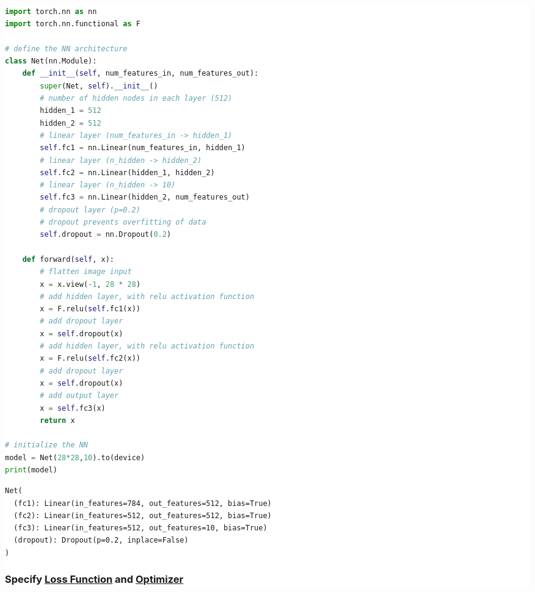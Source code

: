 

```python
import torch.nn as nn
import torch.nn.functional as F

# define the NN architecture
class Net(nn.Module):
    def __init__(self, num_features_in, num_features_out):
        super(Net, self).__init__()
        # number of hidden nodes in each layer (512)
        hidden_1 = 512
        hidden_2 = 512
        # linear layer (num_features_in -> hidden_1)
        self.fc1 = nn.Linear(num_features_in, hidden_1)
        # linear layer (n_hidden -> hidden_2)
        self.fc2 = nn.Linear(hidden_1, hidden_2)
        # linear layer (n_hidden -> 10)
        self.fc3 = nn.Linear(hidden_2, num_features_out)
        # dropout layer (p=0.2)
        # dropout prevents overfitting of data
        self.dropout = nn.Dropout(0.2)

    def forward(self, x):
        # flatten image input
        x = x.view(-1, 28 * 28)
        # add hidden layer, with relu activation function
        x = F.relu(self.fc1(x))
        # add dropout layer
        x = self.dropout(x)
        # add hidden layer, with relu activation function
        x = F.relu(self.fc2(x))
        # add dropout layer
        x = self.dropout(x)
        # add output layer
        x = self.fc3(x)
        return x

# initialize the NN
model = Net(28*28,10).to(device)
print(model)
```

    Net(
      (fc1): Linear(in_features=784, out_features=512, bias=True)
      (fc2): Linear(in_features=512, out_features=512, bias=True)
      (fc3): Linear(in_features=512, out_features=10, bias=True)
      (dropout): Dropout(p=0.2, inplace=False)
    )


<a id="loss-optimizer"></a>
###  Specify [Loss Function](http://pytorch.org/docs/stable/nn.html#loss-functions) and [Optimizer](http://pytorch.org/docs/stable/optim.html)
